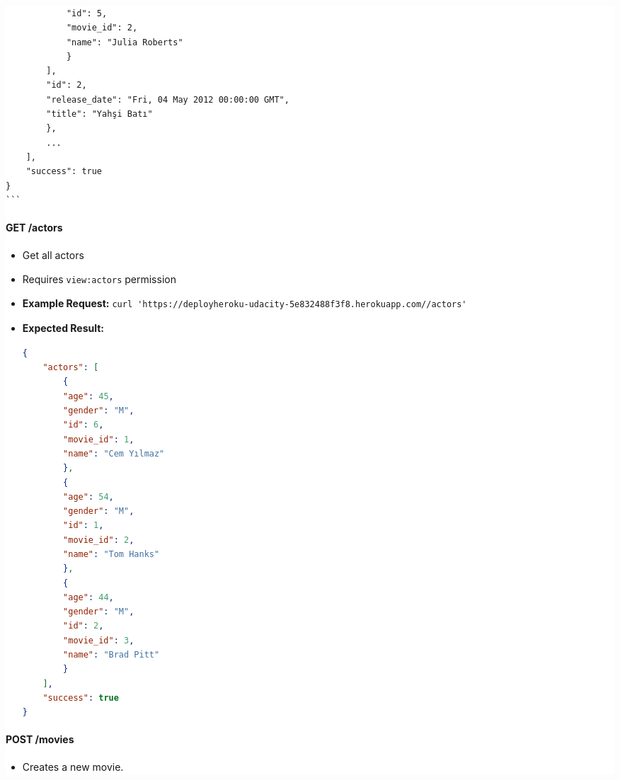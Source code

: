 				"id": 5,
				"movie_id": 2,
				"name": "Julia Roberts"
				}
			],
			"id": 2,
			"release_date": "Fri, 04 May 2012 00:00:00 GMT",
			"title": "Yahşi Batı"
			},
			...
		],
		"success": true
    }
    ```
	
#### GET /actors 
* Get all actors

* Requires `view:actors` permission

* **Example Request:** `curl 'https://deployheroku-udacity-5e832488f3f8.herokuapp.com//actors'`

* **Expected Result:**
    ```json
	{
		"actors": [
			{
			"age": 45,
			"gender": "M",
			"id": 6,
			"movie_id": 1,
			"name": "Cem Yılmaz"
			},
			{
			"age": 54,
			"gender": "M",
			"id": 1,
			"movie_id": 2,
			"name": "Tom Hanks"
			},
			{
			"age": 44,
			"gender": "M",
			"id": 2,
			"movie_id": 3,
			"name": "Brad Pitt"
			}
		],
		"success": true
	}
	```
	
#### POST /movies
* Creates a new movie.
